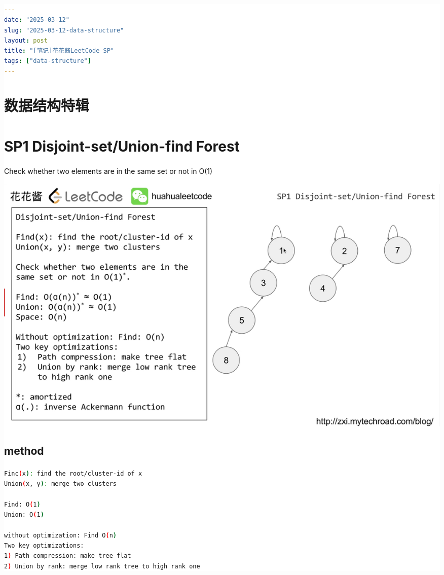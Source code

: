```yaml
---
date: "2025-03-12"
slug: "2025-03-12-data-structure"
layout: post
title: "[笔记]花花酱LeetCode SP"
tags: ["data-structure"]
---
```


# 数据结构特辑

# SP1 Disjoint-set/Union-find Forest

Check whether two elements are in the same set or not in O(1)

![Untitled](../images/data-structure_Untitled.png)

## method

```bash
Finc(x): find the root/cluster-id of x
Union(x, y): merge two clusters

Find: O(1)
Union: O(1)

without optimization: Find O(n)
Two key optimizations:
1) Path compression: make tree flat
2) Union by rank: merge low rank tree to high rank one
```
